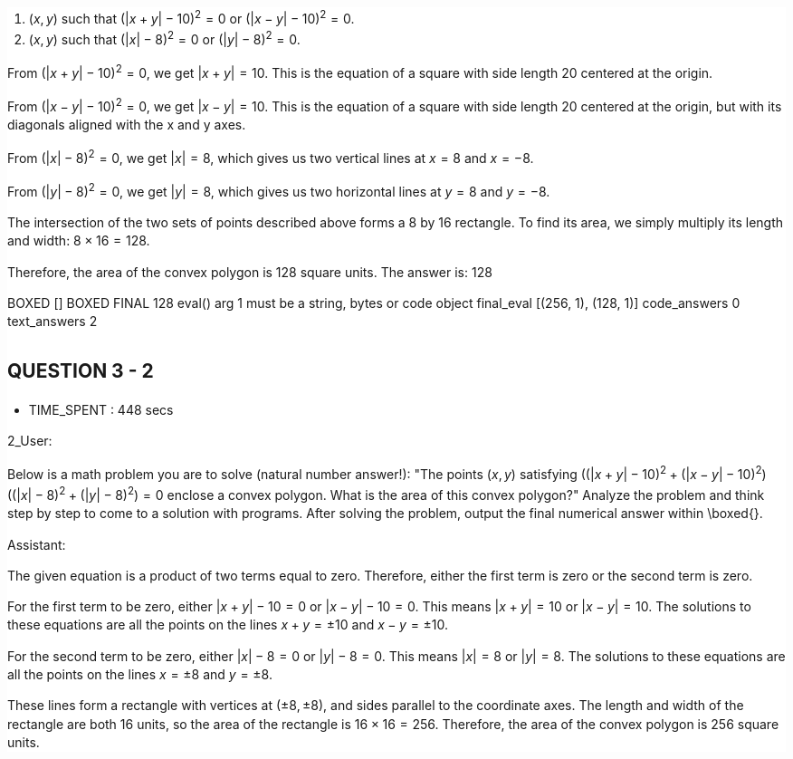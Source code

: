 1. $\left(x, y\right)$ such that $(\vert x + y \vert - 10)^2 = 0$ or $(\vert x - y \vert - 10)^2 = 0$.
2. $\left(x, y\right)$ such that $(\vert x \vert - 8)^2 = 0$ or $(\vert y \vert - 8)^2 = 0$.

From $(\vert x + y \vert - 10)^2 = 0$, we get $\vert x + y \vert = 10$. This is the equation of a square with side length 20 centered at the origin.

From $(\vert x - y \vert - 10)^2 = 0$, we get $\vert x - y \vert = 10$. This is the equation of a square with side length 20 centered at the origin, but with its diagonals aligned with the x and y axes.

From $(\vert x \vert - 8)^2 = 0$, we get $\vert x \vert = 8$, which gives us two vertical lines at $x = 8$ and $x = -8$.

From $(\vert y \vert - 8)^2 = 0$, we get $\vert y \vert = 8$, which gives us two horizontal lines at $y = 8$ and $y = -8$.

The intersection of the two sets of points described above forms a 8 by 16 rectangle. To find its area, we simply multiply its length and width: $8 \times 16 = 128$.

Therefore, the area of the convex polygon is 128 square units.
The answer is: $128$

BOXED []
BOXED FINAL 128
eval() arg 1 must be a string, bytes or code object final_eval
[(256, 1), (128, 1)]
code_answers 0 text_answers 2



## QUESTION 3 - 2 
- TIME_SPENT : 448 secs

2_User:

Below is a math problem you are to solve (natural number answer!):
"The points $\left(x, y\right)$ satisfying $((\vert x + y \vert - 10)^2 + ( \vert x - y \vert - 10)^2)((\vert x \vert - 8)^2 + ( \vert y \vert - 8)^2) = 0$ enclose a convex polygon. What is the area of this convex polygon?"
Analyze the problem and think step by step to come to a solution with programs. After solving the problem, output the final numerical answer within \boxed{}.

Assistant:

 The given equation is a product of two terms equal to zero. Therefore, either the first term is zero or the second term is zero. 

For the first term to be zero, either $|x+y| - 10 = 0$ or $|x - y| - 10 = 0$. This means $|x+y| = 10$ or $|x - y| = 10$. The solutions to these equations are all the points on the lines $x + y = \pm 10$ and $x - y = \pm 10$.

For the second term to be zero, either $|x| - 8 = 0$ or $|y| - 8 = 0$. This means $|x| = 8$ or $|y| = 8$. The solutions to these equations are all the points on the lines $x = \pm 8$ and $y = \pm 8$.

These lines form a rectangle with vertices at $(\pm 8, \pm 8)$, and sides parallel to the coordinate axes. The length and width of the rectangle are both 16 units, so the area of the rectangle is $16 \times 16 = 256$. Therefore, the area of the convex polygon is 256 square units.
